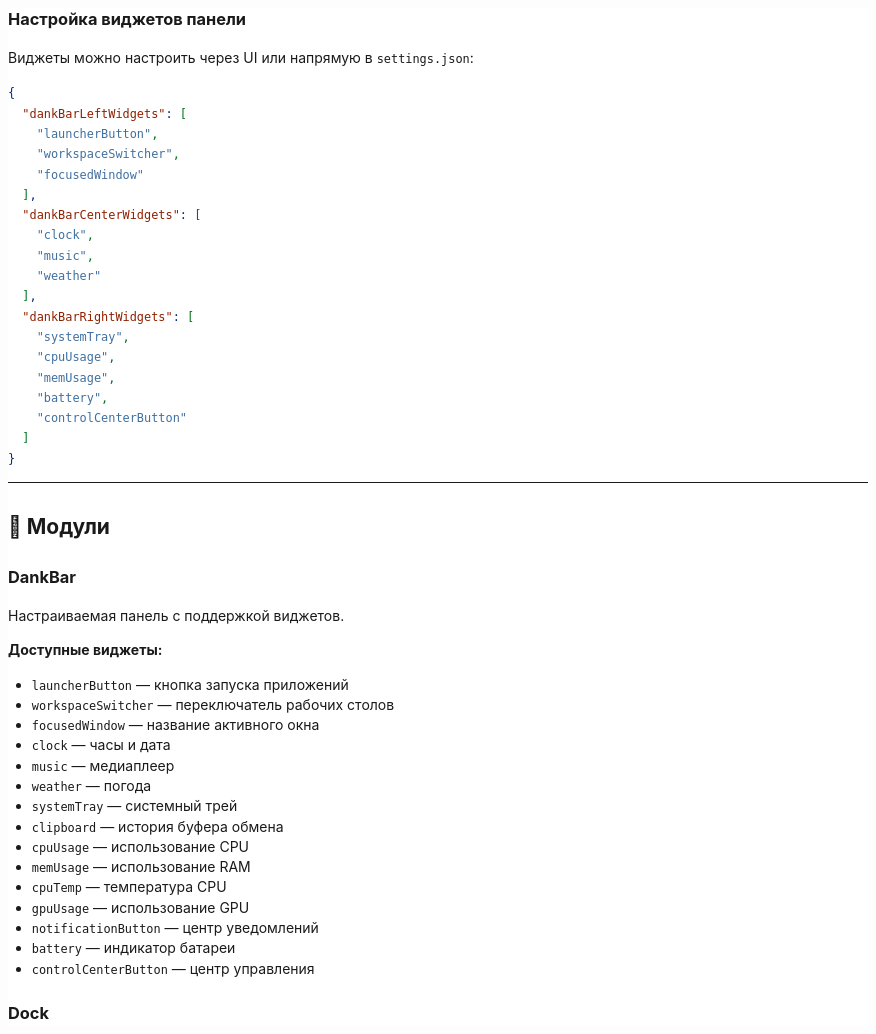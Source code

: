 ### Настройка виджетов панели

Виджеты можно настроить через UI или напрямую в `settings.json`:

```json
{
  "dankBarLeftWidgets": [
    "launcherButton",
    "workspaceSwitcher",
    "focusedWindow"
  ],
  "dankBarCenterWidgets": [
    "clock",
    "music",
    "weather"
  ],
  "dankBarRightWidgets": [
    "systemTray",
    "cpuUsage",
    "memUsage",
    "battery",
    "controlCenterButton"
  ]
}
```

---

## 🧩 Модули

### DankBar

Настраиваемая панель с поддержкой виджетов.

**Доступные виджеты:**
- `launcherButton` — кнопка запуска приложений
- `workspaceSwitcher` — переключатель рабочих столов
- `focusedWindow` — название активного окна
- `clock` — часы и дата
- `music` — медиаплеер
- `weather` — погода
- `systemTray` — системный трей
- `clipboard` — история буфера обмена
- `cpuUsage` — использование CPU
- `memUsage` — использование RAM
- `cpuTemp` — температура CPU
- `gpuUsage` — использование GPU
- `notificationButton` — центр уведомлений
- `battery` — индикатор батареи
- `controlCenterButton` — центр управления

### Dock
